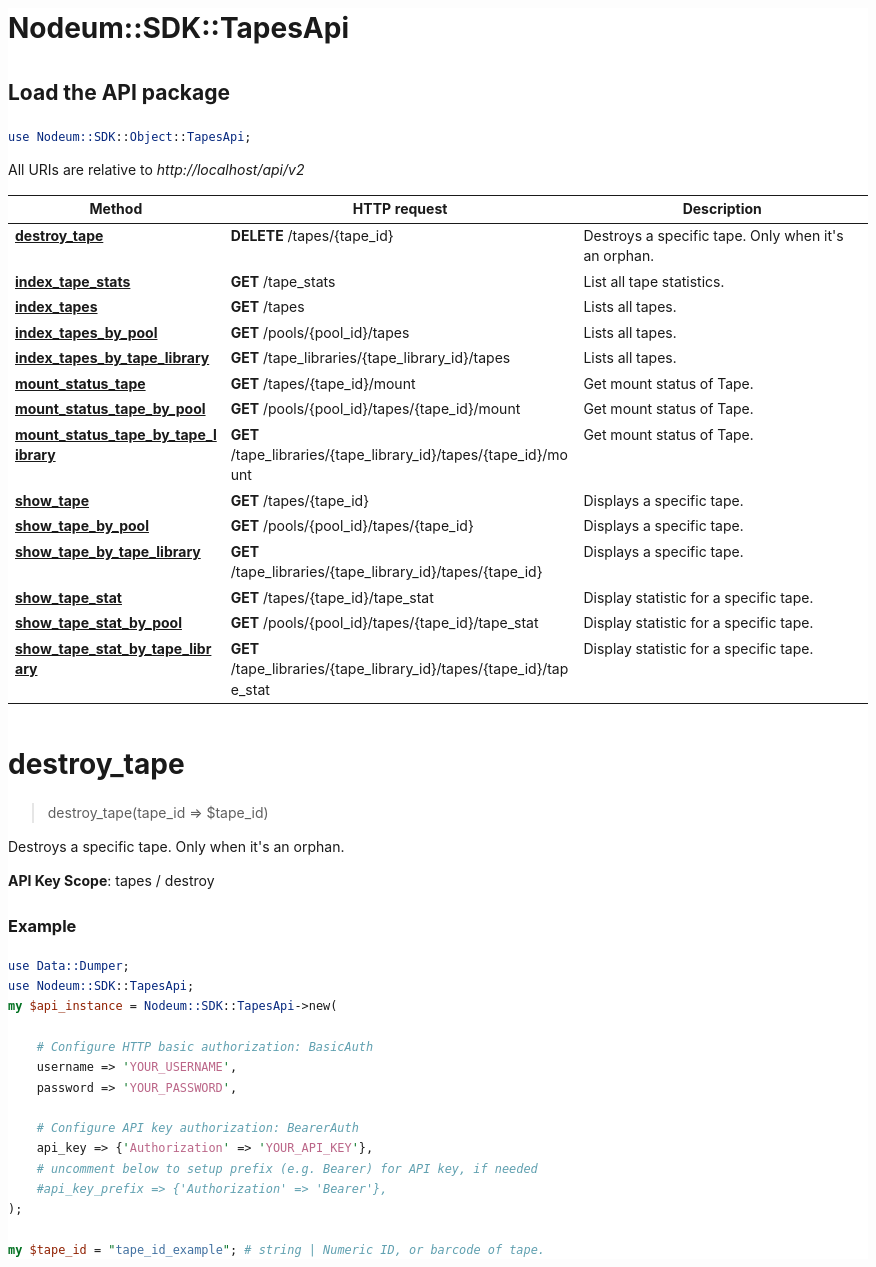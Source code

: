 # Nodeum::SDK::TapesApi

## Load the API package
```perl
use Nodeum::SDK::Object::TapesApi;
```

All URIs are relative to *http://localhost/api/v2*

Method | HTTP request | Description
------------- | ------------- | -------------
[**destroy_tape**](TapesApi.md#destroy_tape) | **DELETE** /tapes/{tape_id} | Destroys a specific tape. Only when it&#39;s an orphan.
[**index_tape_stats**](TapesApi.md#index_tape_stats) | **GET** /tape_stats | List all tape statistics.
[**index_tapes**](TapesApi.md#index_tapes) | **GET** /tapes | Lists all tapes.
[**index_tapes_by_pool**](TapesApi.md#index_tapes_by_pool) | **GET** /pools/{pool_id}/tapes | Lists all tapes.
[**index_tapes_by_tape_library**](TapesApi.md#index_tapes_by_tape_library) | **GET** /tape_libraries/{tape_library_id}/tapes | Lists all tapes.
[**mount_status_tape**](TapesApi.md#mount_status_tape) | **GET** /tapes/{tape_id}/mount | Get mount status of Tape.
[**mount_status_tape_by_pool**](TapesApi.md#mount_status_tape_by_pool) | **GET** /pools/{pool_id}/tapes/{tape_id}/mount | Get mount status of Tape.
[**mount_status_tape_by_tape_library**](TapesApi.md#mount_status_tape_by_tape_library) | **GET** /tape_libraries/{tape_library_id}/tapes/{tape_id}/mount | Get mount status of Tape.
[**show_tape**](TapesApi.md#show_tape) | **GET** /tapes/{tape_id} | Displays a specific tape.
[**show_tape_by_pool**](TapesApi.md#show_tape_by_pool) | **GET** /pools/{pool_id}/tapes/{tape_id} | Displays a specific tape.
[**show_tape_by_tape_library**](TapesApi.md#show_tape_by_tape_library) | **GET** /tape_libraries/{tape_library_id}/tapes/{tape_id} | Displays a specific tape.
[**show_tape_stat**](TapesApi.md#show_tape_stat) | **GET** /tapes/{tape_id}/tape_stat | Display statistic for a specific tape.
[**show_tape_stat_by_pool**](TapesApi.md#show_tape_stat_by_pool) | **GET** /pools/{pool_id}/tapes/{tape_id}/tape_stat | Display statistic for a specific tape.
[**show_tape_stat_by_tape_library**](TapesApi.md#show_tape_stat_by_tape_library) | **GET** /tape_libraries/{tape_library_id}/tapes/{tape_id}/tape_stat | Display statistic for a specific tape.


# **destroy_tape**
> destroy_tape(tape_id => $tape_id)

Destroys a specific tape. Only when it's an orphan.

**API Key Scope**: tapes / destroy

### Example 
```perl
use Data::Dumper;
use Nodeum::SDK::TapesApi;
my $api_instance = Nodeum::SDK::TapesApi->new(

    # Configure HTTP basic authorization: BasicAuth
    username => 'YOUR_USERNAME',
    password => 'YOUR_PASSWORD',
    
    # Configure API key authorization: BearerAuth
    api_key => {'Authorization' => 'YOUR_API_KEY'},
    # uncomment below to setup prefix (e.g. Bearer) for API key, if needed
    #api_key_prefix => {'Authorization' => 'Bearer'},
);

my $tape_id = "tape_id_example"; # string | Numeric ID, or barcode of tape.
```